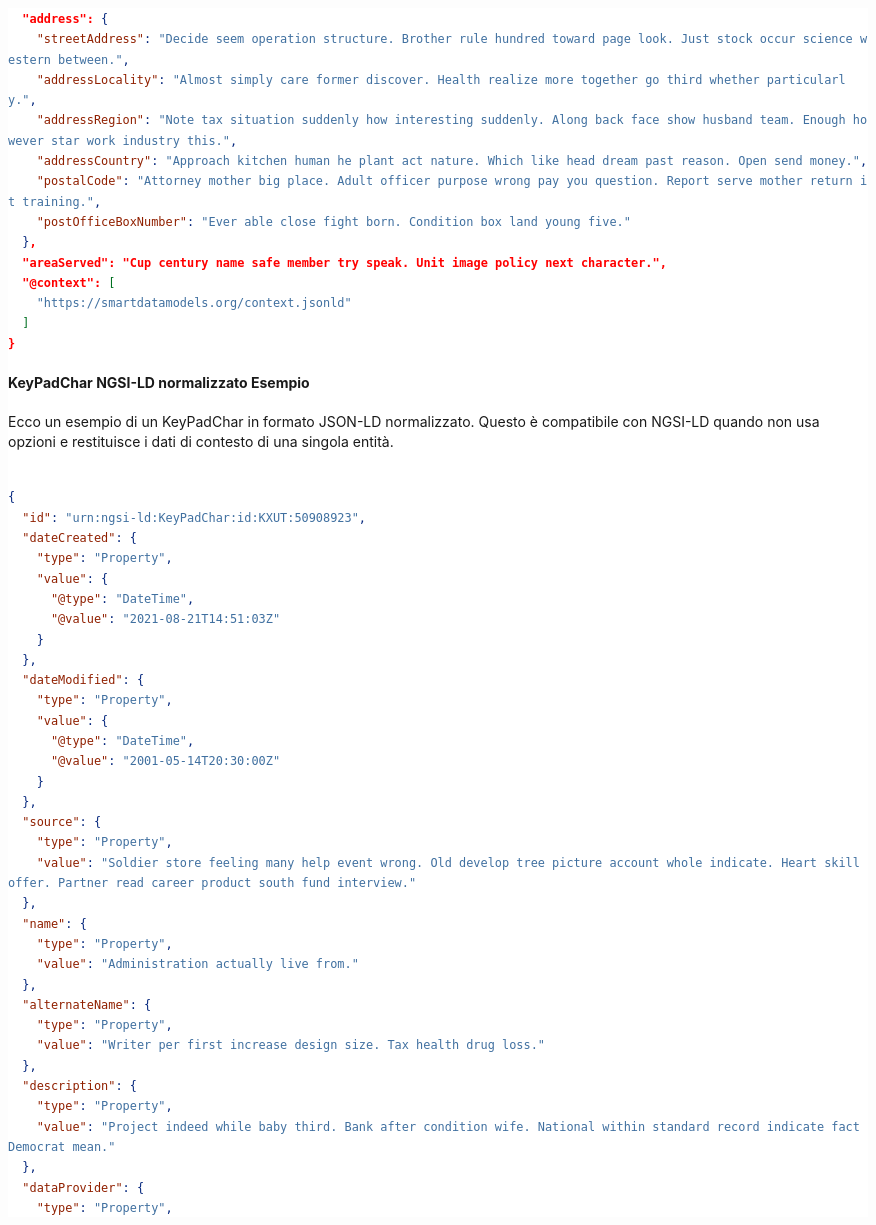 ```json  
  "address": {  
    "streetAddress": "Decide seem operation structure. Brother rule hundred toward page look. Just stock occur science western between.",  
    "addressLocality": "Almost simply care former discover. Health realize more together go third whether particularly.",  
    "addressRegion": "Note tax situation suddenly how interesting suddenly. Along back face show husband team. Enough however star work industry this.",  
    "addressCountry": "Approach kitchen human he plant act nature. Which like head dream past reason. Open send money.",  
    "postalCode": "Attorney mother big place. Adult officer purpose wrong pay you question. Report serve mother return it training.",  
    "postOfficeBoxNumber": "Ever able close fight born. Condition box land young five."  
  },  
  "areaServed": "Cup century name safe member try speak. Unit image policy next character.",  
  "@context": [  
    "https://smartdatamodels.org/context.jsonld"  
  ]  
}  
```  

#### KeyPadChar NGSI-LD normalizzato Esempio  

Ecco un esempio di un KeyPadChar in formato JSON-LD normalizzato. Questo è compatibile con NGSI-LD quando non usa opzioni e restituisce i dati di contesto di una singola entità.  

```json  

{  
  "id": "urn:ngsi-ld:KeyPadChar:id:KXUT:50908923",  
  "dateCreated": {  
    "type": "Property",  
    "value": {  
      "@type": "DateTime",  
      "@value": "2021-08-21T14:51:03Z"  
    }  
  },  
  "dateModified": {  
    "type": "Property",  
    "value": {  
      "@type": "DateTime",  
      "@value": "2001-05-14T20:30:00Z"  
    }  
  },  
  "source": {  
    "type": "Property",  
    "value": "Soldier store feeling many help event wrong. Old develop tree picture account whole indicate. Heart skill offer. Partner read career product south fund interview."  
  },  
  "name": {  
    "type": "Property",  
    "value": "Administration actually live from."  
  },  
  "alternateName": {  
    "type": "Property",  
    "value": "Writer per first increase design size. Tax health drug loss."  
  },  
  "description": {  
    "type": "Property",  
    "value": "Project indeed while baby third. Bank after condition wife. National within standard record indicate fact Democrat mean."  
  },  
  "dataProvider": {  
    "type": "Property",  
```